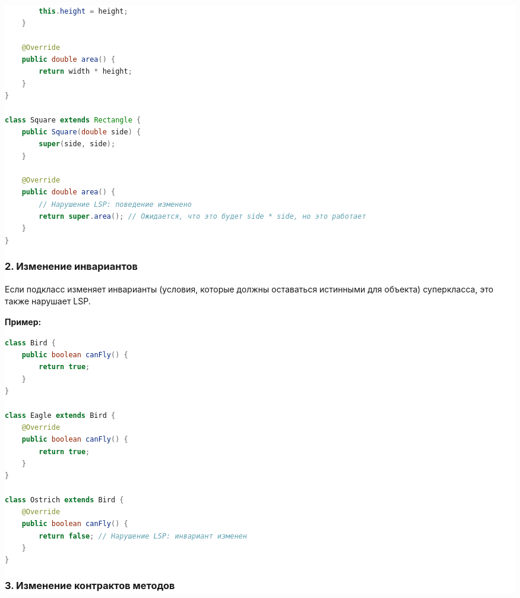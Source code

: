 ```java
        this.height = height;
    }

    @Override
    public double area() {
        return width * height;
    }
}

class Square extends Rectangle {
    public Square(double side) {
        super(side, side);
    }

    @Override
    public double area() {
        // Нарушение LSP: поведение изменено
        return super.area(); // Ожидается, что это будет side * side, но это работает
    }
}
```

### 2. **Изменение инвариантов**

Если подкласс изменяет инварианты (условия, которые должны оставаться истинными для объекта) суперкласса, это также нарушает LSP.

**Пример:**
```java
class Bird {
    public boolean canFly() {
        return true;
    }
}

class Eagle extends Bird {
    @Override
    public boolean canFly() {
        return true;
    }
}

class Ostrich extends Bird {
    @Override
    public boolean canFly() {
        return false; // Нарушение LSP: инвариант изменен
    }
}
```

### 3. **Изменение контрактов методов**

